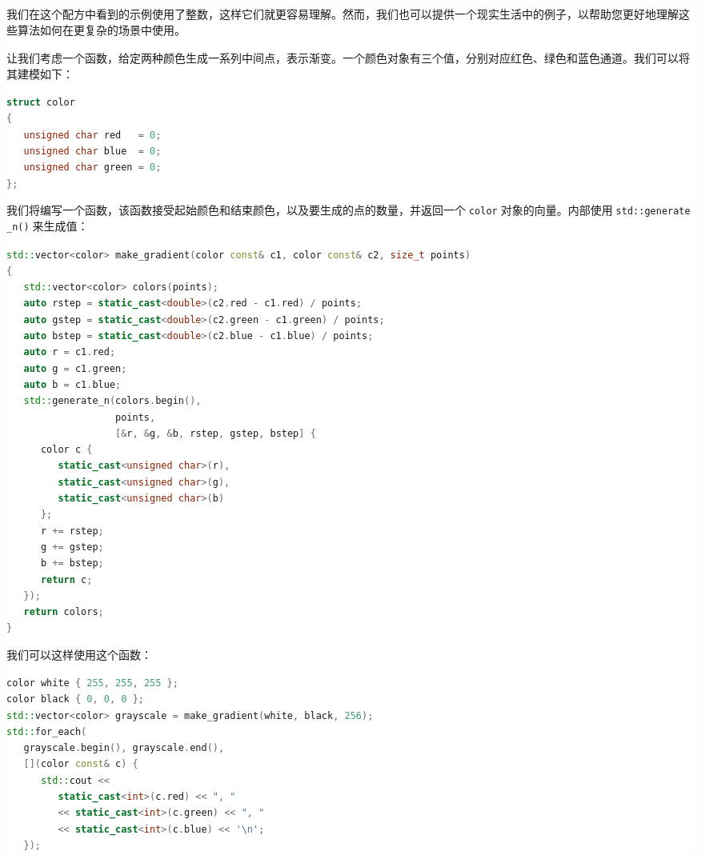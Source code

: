 我们在这个配方中看到的示例使用了整数，这样它们就更容易理解。然而，我们也可以提供一个现实生活中的例子，以帮助您更好地理解这些算法如何在更复杂的场景中使用。

让我们考虑一个函数，给定两种颜色生成一系列中间点，表示渐变。一个颜色对象有三个值，分别对应红色、绿色和蓝色通道。我们可以将其建模如下：

```cpp
struct color
{
   unsigned char red   = 0;
   unsigned char blue  = 0;
   unsigned char green = 0;
}; 
```

我们将编写一个函数，该函数接受起始颜色和结束颜色，以及要生成的点的数量，并返回一个 `color` 对象的向量。内部使用 `std::generate_n()` 来生成值：

```cpp
std::vector<color> make_gradient(color const& c1, color const& c2, size_t points)
{
   std::vector<color> colors(points);
   auto rstep = static_cast<double>(c2.red - c1.red) / points;
   auto gstep = static_cast<double>(c2.green - c1.green) / points;
   auto bstep = static_cast<double>(c2.blue - c1.blue) / points;
   auto r = c1.red;
   auto g = c1.green;
   auto b = c1.blue;
   std::generate_n(colors.begin(), 
                   points, 
                   [&r, &g, &b, rstep, gstep, bstep] {
      color c {
         static_cast<unsigned char>(r),
         static_cast<unsigned char>(g),
         static_cast<unsigned char>(b) 
      };
      r += rstep;
      g += gstep;
      b += bstep;
      return c;
   });
   return colors;
} 
```

我们可以这样使用这个函数：

```cpp
color white { 255, 255, 255 };
color black { 0, 0, 0 };
std::vector<color> grayscale = make_gradient(white, black, 256);
std::for_each(
   grayscale.begin(), grayscale.end(),
   [](color const& c) {
      std::cout << 
         static_cast<int>(c.red) << ", "
         << static_cast<int>(c.green) << ", "
         << static_cast<int>(c.blue) << '\n';
   }); 
```
